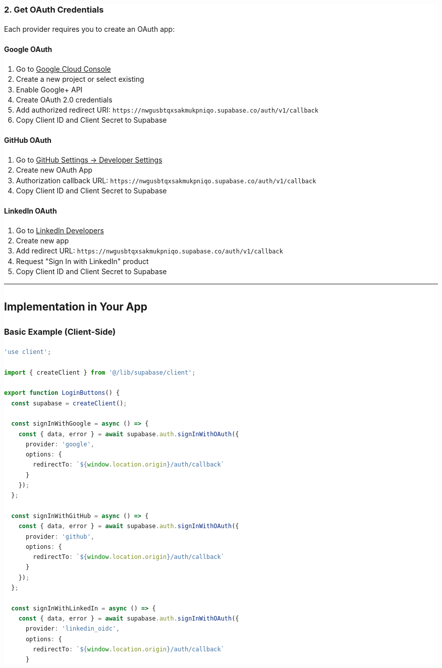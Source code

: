 ### 2. **Get OAuth Credentials**

Each provider requires you to create an OAuth app:

#### **Google OAuth**
1. Go to [Google Cloud Console](https://console.cloud.google.com/)
2. Create a new project or select existing
3. Enable Google+ API
4. Create OAuth 2.0 credentials
5. Add authorized redirect URI: `https://nwgusbtqxsakmukpniqo.supabase.co/auth/v1/callback`
6. Copy Client ID and Client Secret to Supabase

#### **GitHub OAuth**
1. Go to [GitHub Settings → Developer Settings](https://github.com/settings/developers)
2. Create new OAuth App
3. Authorization callback URL: `https://nwgusbtqxsakmukpniqo.supabase.co/auth/v1/callback`
4. Copy Client ID and Client Secret to Supabase

#### **LinkedIn OAuth**
1. Go to [LinkedIn Developers](https://www.linkedin.com/developers/apps)
2. Create new app
3. Add redirect URL: `https://nwgusbtqxsakmukpniqo.supabase.co/auth/v1/callback`
4. Request "Sign In with LinkedIn" product
5. Copy Client ID and Client Secret to Supabase

---

## Implementation in Your App

### Basic Example (Client-Side)

```typescript
'use client';

import { createClient } from '@/lib/supabase/client';

export function LoginButtons() {
  const supabase = createClient();

  const signInWithGoogle = async () => {
    const { data, error } = await supabase.auth.signInWithOAuth({
      provider: 'google',
      options: {
        redirectTo: `${window.location.origin}/auth/callback`
      }
    });
  };

  const signInWithGitHub = async () => {
    const { data, error } = await supabase.auth.signInWithOAuth({
      provider: 'github',
      options: {
        redirectTo: `${window.location.origin}/auth/callback`
      }
    });
  };

  const signInWithLinkedIn = async () => {
    const { data, error } = await supabase.auth.signInWithOAuth({
      provider: 'linkedin_oidc',
      options: {
        redirectTo: `${window.location.origin}/auth/callback`
      }
```